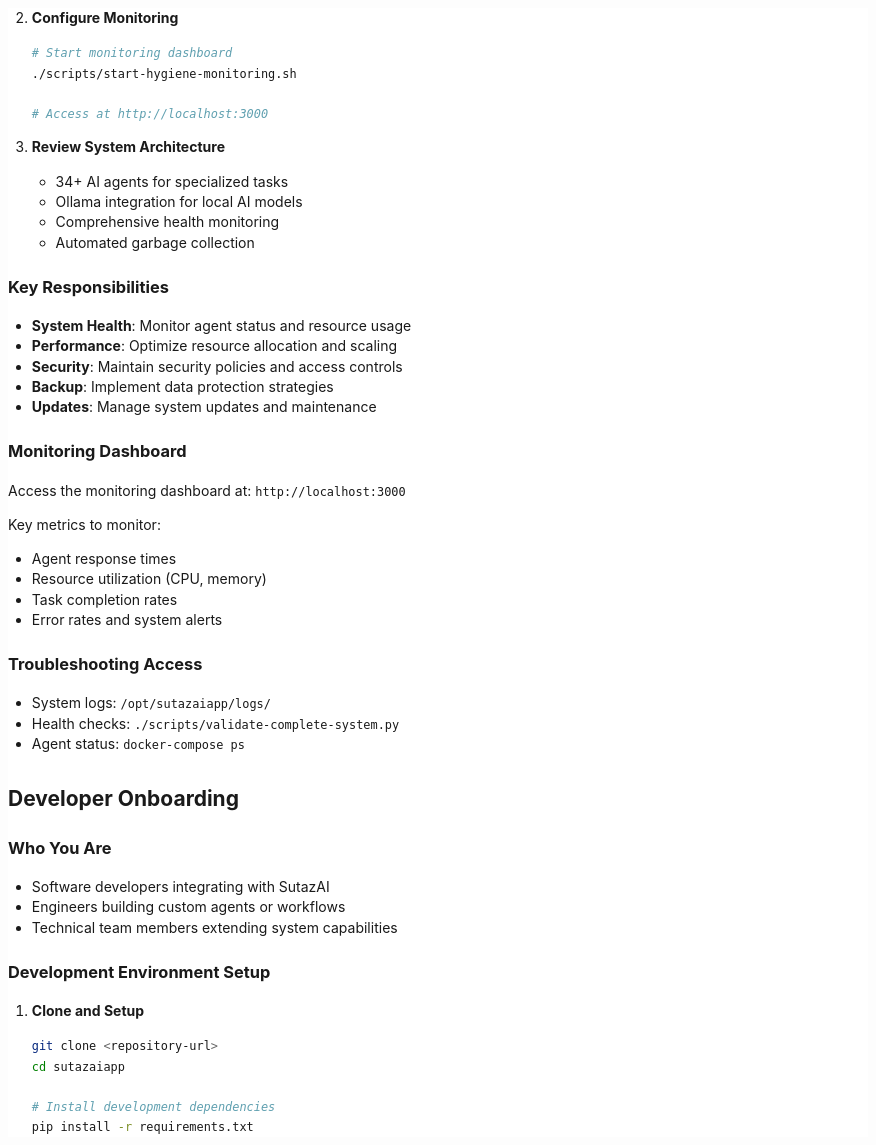 2. **Configure Monitoring**
   ```bash
   # Start monitoring dashboard
   ./scripts/start-hygiene-monitoring.sh
   
   # Access at http://localhost:3000
   ```

3. **Review System Architecture**
   - 34+ AI agents for specialized tasks
   - Ollama integration for local AI models
   - Comprehensive health monitoring
   - Automated garbage collection

### Key Responsibilities

- **System Health**: Monitor agent status and resource usage
- **Performance**: Optimize resource allocation and scaling
- **Security**: Maintain security policies and access controls
- **Backup**: Implement data protection strategies
- **Updates**: Manage system updates and maintenance

### Monitoring Dashboard

Access the monitoring dashboard at: `http://localhost:3000`

Key metrics to monitor:
- Agent response times
- Resource utilization (CPU, memory)
- Task completion rates
- Error rates and system alerts

### Troubleshooting Access

- System logs: `/opt/sutazaiapp/logs/`
- Health checks: `./scripts/validate-complete-system.py`
- Agent status: `docker-compose ps`

## Developer Onboarding

### Who You Are
- Software developers integrating with SutazAI
- Engineers building custom agents or workflows
- Technical team members extending system capabilities

### Development Environment Setup

1. **Clone and Setup**
   ```bash
   git clone <repository-url>
   cd sutazaiapp
   
   # Install development dependencies
   pip install -r requirements.txt
   ```
